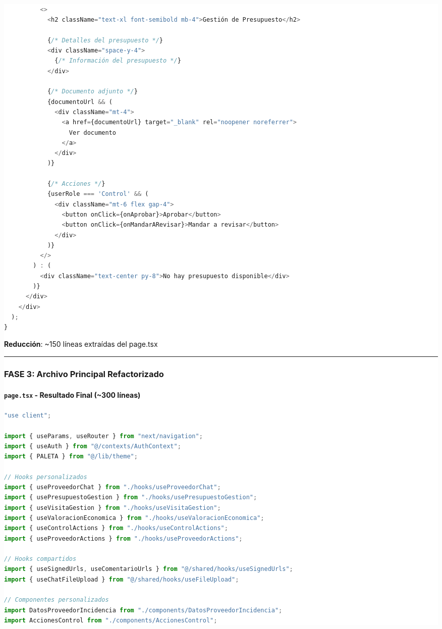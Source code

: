 ```typescript
          <>
            <h2 className="text-xl font-semibold mb-4">Gestión de Presupuesto</h2>

            {/* Detalles del presupuesto */}
            <div className="space-y-4">
              {/* Información del presupuesto */}
            </div>

            {/* Documento adjunto */}
            {documentoUrl && (
              <div className="mt-4">
                <a href={documentoUrl} target="_blank" rel="noopener noreferrer">
                  Ver documento
                </a>
              </div>
            )}

            {/* Acciones */}
            {userRole === 'Control' && (
              <div className="mt-6 flex gap-4">
                <button onClick={onAprobar}>Aprobar</button>
                <button onClick={onMandarARevisar}>Mandar a revisar</button>
              </div>
            )}
          </>
        ) : (
          <div className="text-center py-8">No hay presupuesto disponible</div>
        )}
      </div>
    </div>
  );
}
```

**Reducción**: ~150 líneas extraídas del page.tsx

---

### FASE 3: Archivo Principal Refactorizado

#### `page.tsx` - Resultado Final (~300 líneas)

```typescript
"use client";

import { useParams, useRouter } from "next/navigation";
import { useAuth } from "@/contexts/AuthContext";
import { PALETA } from "@/lib/theme";

// Hooks personalizados
import { useProveedorChat } from "./hooks/useProveedorChat";
import { usePresupuestoGestion } from "./hooks/usePresupuestoGestion";
import { useVisitaGestion } from "./hooks/useVisitaGestion";
import { useValoracionEconomica } from "./hooks/useValoracionEconomica";
import { useControlActions } from "./hooks/useControlActions";
import { useProveedorActions } from "./hooks/useProveedorActions";

// Hooks compartidos
import { useSignedUrls, useComentarioUrls } from "@/shared/hooks/useSignedUrls";
import { useChatFileUpload } from "@/shared/hooks/useFileUpload";

// Componentes personalizados
import DatosProveedorIncidencia from "./components/DatosProveedorIncidencia";
import AccionesControl from "./components/AccionesControl";
```